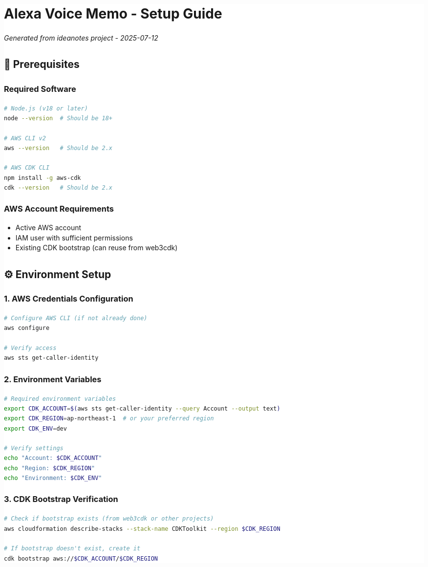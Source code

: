 # Alexa Voice Memo - Setup Guide

*Generated from ideanotes project - 2025-07-12*

## 🚀 Prerequisites

### Required Software
```bash
# Node.js (v18 or later)
node --version  # Should be 18+

# AWS CLI v2
aws --version   # Should be 2.x

# AWS CDK CLI  
npm install -g aws-cdk
cdk --version   # Should be 2.x
```

### AWS Account Requirements
- Active AWS account
- IAM user with sufficient permissions
- Existing CDK bootstrap (can reuse from web3cdk)

## ⚙️ Environment Setup

### 1. AWS Credentials Configuration
```bash
# Configure AWS CLI (if not already done)
aws configure

# Verify access
aws sts get-caller-identity
```

### 2. Environment Variables
```bash
# Required environment variables
export CDK_ACCOUNT=$(aws sts get-caller-identity --query Account --output text)
export CDK_REGION=ap-northeast-1  # or your preferred region
export CDK_ENV=dev

# Verify settings
echo "Account: $CDK_ACCOUNT"
echo "Region: $CDK_REGION" 
echo "Environment: $CDK_ENV"
```

### 3. CDK Bootstrap Verification
```bash
# Check if bootstrap exists (from web3cdk or other projects)
aws cloudformation describe-stacks --stack-name CDKToolkit --region $CDK_REGION

# If bootstrap doesn't exist, create it
cdk bootstrap aws://$CDK_ACCOUNT/$CDK_REGION
```
